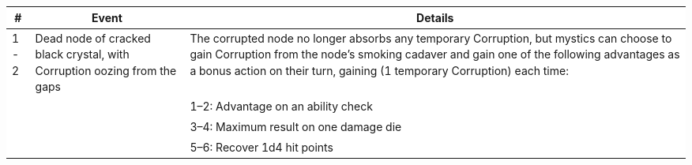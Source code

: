 | #    | Event                                                                          | Details                                                                                                                                                                                                                                                                                                                                                                                                                                                                                                                                                                                                                                                                                                                                                                                        |
| ---- | ------------------------------------------------------------------------------ | ---------------------------------------------------------------------------------------------------------------------------------------------------------------------------------------------------------------------------------------------------------------------------------------------------------------------------------------------------------------------------------------------------------------------------------------------------------------------------------------------------------------------------------------------------------------------------------------------------------------------------------------------------------------------------------------------------------------------------------------------------------------------------------------------- |
| 1-2  | Dead node of cracked black crystal, with Corruption oozing from the gaps       | The corrupted node no longer absorbs any temporary Corruption, but mystics can choose to gain Corruption from the node’s smoking cadaver and gain one of the following advantages as a bonus action on their turn, gaining (1 temporary Corruption) each time:                                                                                                                                                                                                                                                                                                                                                                                                                                                                                                                                 |
|      |                                                                                | 1–2: Advantage on an ability check                                                                                                                                                                                                                                                                                                                                                                                                                                                                                                                                                                                                                                                                                                                                                             |
|      |                                                                                | 3–4: Maximum result on one damage die                                                                                                                                                                                                                                                                                                                                                                                                                                                                                                                                                                                                                                                                                                                                                          |
|      |                                                                                | 5–6: Recover 1d4 hit points                                                                                                                                                                                                                                                                                                                                                                                                                                                                                                                                                                                                                                                                                                                                                                    |